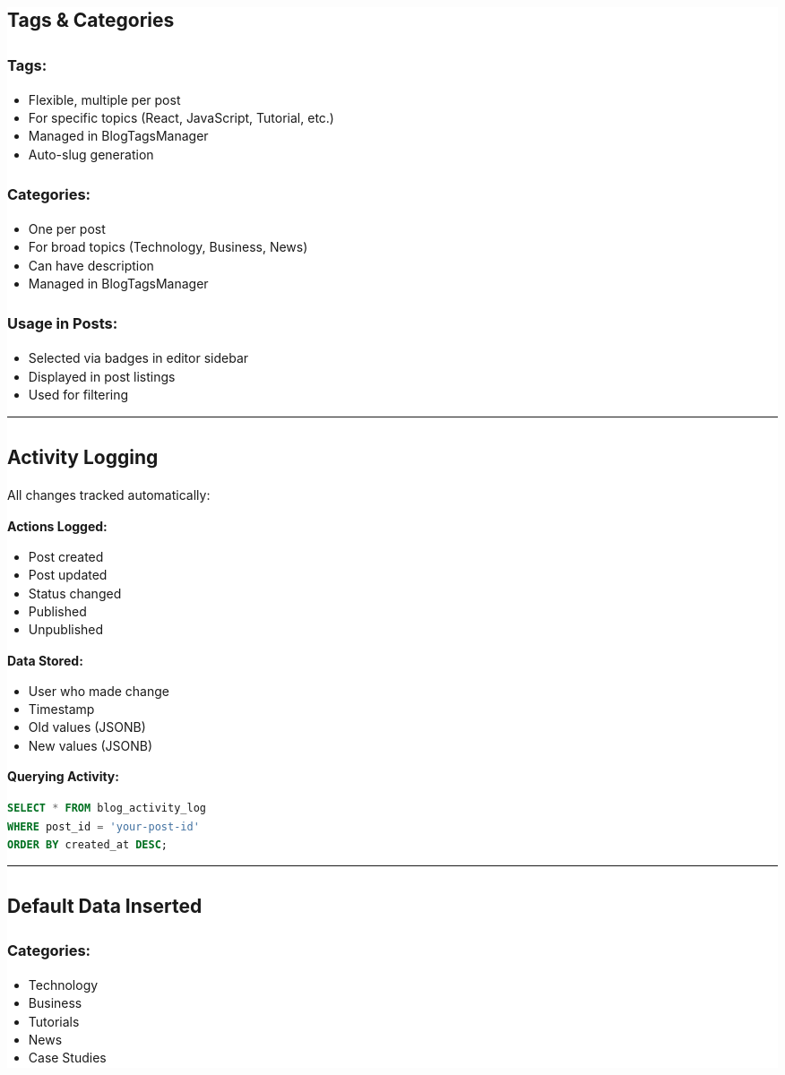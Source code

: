 
## Tags & Categories

### Tags:
- Flexible, multiple per post
- For specific topics (React, JavaScript, Tutorial, etc.)
- Managed in BlogTagsManager
- Auto-slug generation

### Categories:
- One per post
- For broad topics (Technology, Business, News)
- Can have description
- Managed in BlogTagsManager

### Usage in Posts:
- Selected via badges in editor sidebar
- Displayed in post listings
- Used for filtering

---

## Activity Logging

All changes tracked automatically:

**Actions Logged:**
- Post created
- Post updated
- Status changed
- Published
- Unpublished

**Data Stored:**
- User who made change
- Timestamp
- Old values (JSONB)
- New values (JSONB)

**Querying Activity:**
```sql
SELECT * FROM blog_activity_log
WHERE post_id = 'your-post-id'
ORDER BY created_at DESC;
```

---

## Default Data Inserted

### Categories:
- Technology
- Business
- Tutorials
- News
- Case Studies
